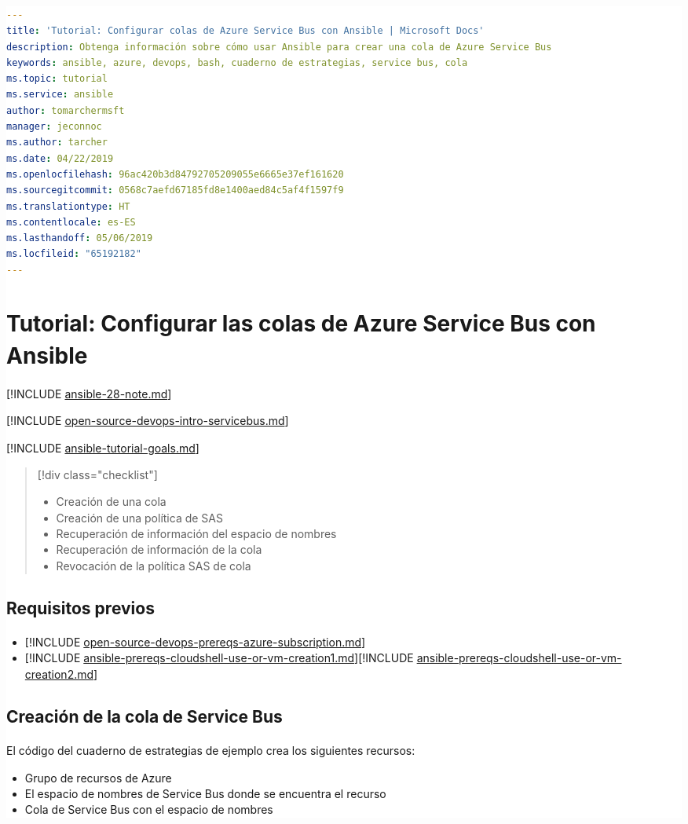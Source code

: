 ```yaml
---
title: 'Tutorial: Configurar colas de Azure Service Bus con Ansible | Microsoft Docs'
description: Obtenga información sobre cómo usar Ansible para crear una cola de Azure Service Bus
keywords: ansible, azure, devops, bash, cuaderno de estrategias, service bus, cola
ms.topic: tutorial
ms.service: ansible
author: tomarchermsft
manager: jeconnoc
ms.author: tarcher
ms.date: 04/22/2019
ms.openlocfilehash: 96ac420b3d84792705209055e6665e37ef161620
ms.sourcegitcommit: 0568c7aefd67185fd8e1400aed84c5af4f1597f9
ms.translationtype: HT
ms.contentlocale: es-ES
ms.lasthandoff: 05/06/2019
ms.locfileid: "65192182"
---
```

# <a name="tutorial-configure-queues-in-azure-service-bus-using-ansible"></a>Tutorial: Configurar las colas de Azure Service Bus con Ansible

[!INCLUDE [ansible-28-note.md](../../includes/ansible-28-note.md)]

[!INCLUDE [open-source-devops-intro-servicebus.md](../../includes/open-source-devops-intro-servicebus.md)]

[!INCLUDE [ansible-tutorial-goals.md](../../includes/ansible-tutorial-goals.md)]

> [!div class="checklist"]
>
> * Creación de una cola
> * Creación de una política de SAS
> * Recuperación de información del espacio de nombres
> * Recuperación de información de la cola
> * Revocación de la política SAS de cola

## <a name="prerequisites"></a>Requisitos previos

- [!INCLUDE [open-source-devops-prereqs-azure-subscription.md](../../includes/open-source-devops-prereqs-azure-subscription.md)]
- [!INCLUDE [ansible-prereqs-cloudshell-use-or-vm-creation1.md](../../includes/ansible-prereqs-cloudshell-use-or-vm-creation1.md)][!INCLUDE [ansible-prereqs-cloudshell-use-or-vm-creation2.md](../../includes/ansible-prereqs-cloudshell-use-or-vm-creation2.md)]

## <a name="create-the-service-bus-queue"></a>Creación de la cola de Service Bus

El código del cuaderno de estrategias de ejemplo crea los siguientes recursos:
- Grupo de recursos de Azure
- El espacio de nombres de Service Bus donde se encuentra el recurso
- Cola de Service Bus con el espacio de nombres
